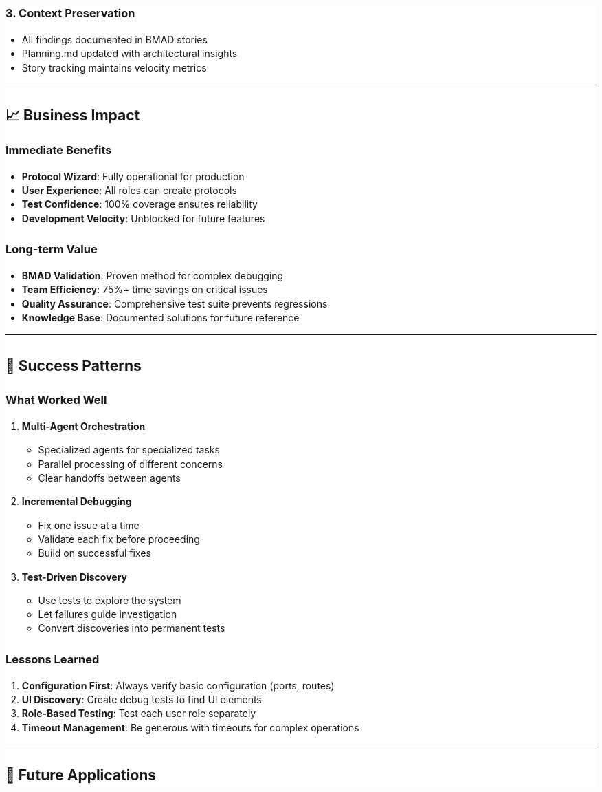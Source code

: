 ### 3. Context Preservation
- All findings documented in BMAD stories
- Planning.md updated with architectural insights
- Story tracking maintains velocity metrics

---

## 📈 Business Impact

### Immediate Benefits
- **Protocol Wizard**: Fully operational for production
- **User Experience**: All roles can create protocols
- **Test Confidence**: 100% coverage ensures reliability
- **Development Velocity**: Unblocked for future features

### Long-term Value
- **BMAD Validation**: Proven method for complex debugging
- **Team Efficiency**: 75%+ time savings on critical issues
- **Quality Assurance**: Comprehensive test suite prevents regressions
- **Knowledge Base**: Documented solutions for future reference

---

## 🎯 Success Patterns

### What Worked Well
1. **Multi-Agent Orchestration**
   - Specialized agents for specialized tasks
   - Parallel processing of different concerns
   - Clear handoffs between agents

2. **Incremental Debugging**
   - Fix one issue at a time
   - Validate each fix before proceeding
   - Build on successful fixes

3. **Test-Driven Discovery**
   - Use tests to explore the system
   - Let failures guide investigation
   - Convert discoveries into permanent tests

### Lessons Learned
1. **Configuration First**: Always verify basic configuration (ports, routes)
2. **UI Discovery**: Create debug tests to find UI elements
3. **Role-Based Testing**: Test each user role separately
4. **Timeout Management**: Be generous with timeouts for complex operations

---

## 🔮 Future Applications
